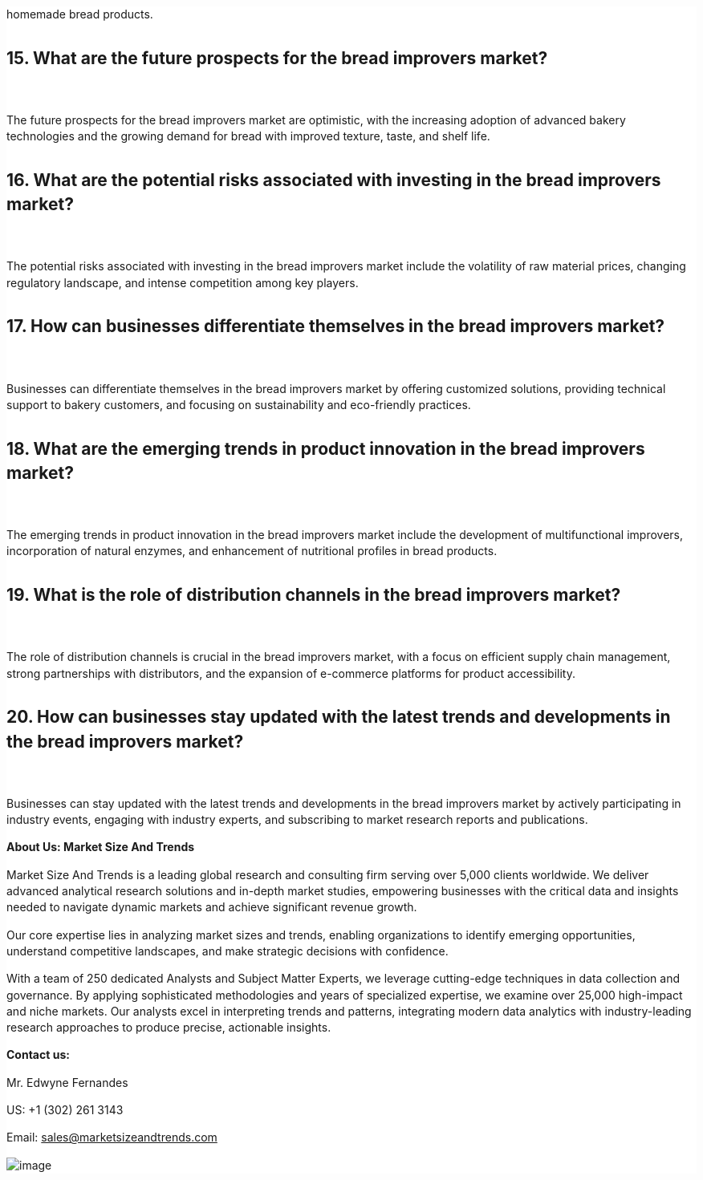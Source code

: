 homemade bread products.</p><h2>15. What are the future prospects for the bread improvers market?</h2><p>&nbsp;</p><p>The future prospects for the bread improvers market are optimistic, with the increasing adoption of advanced bakery technologies and the growing demand for bread with improved texture, taste, and shelf life.</p><h2>16. What are the potential risks associated with investing in the bread improvers market?</h2><p>&nbsp;</p><p>The potential risks associated with investing in the bread improvers market include the volatility of raw material prices, changing regulatory landscape, and intense competition among key players.</p><h2>17. How can businesses differentiate themselves in the bread improvers market?</h2><p>&nbsp;</p><p>Businesses can differentiate themselves in the bread improvers market by offering customized solutions, providing technical support to bakery customers, and focusing on sustainability and eco-friendly practices.</p><h2>18. What are the emerging trends in product innovation in the bread improvers market?</h2><p>&nbsp;</p><p>The emerging trends in product innovation in the bread improvers market include the development of multifunctional improvers, incorporation of natural enzymes, and enhancement of nutritional profiles in bread products.</p><h2>19. What is the role of distribution channels in the bread improvers market?</h2><p>&nbsp;</p><p>The role of distribution channels is crucial in the bread improvers market, with a focus on efficient supply chain management, strong partnerships with distributors, and the expansion of e-commerce platforms for product accessibility.</p><h2>20. How can businesses stay updated with the latest trends and developments in the bread improvers market?</h2><p>&nbsp;</p><p>Businesses can stay updated with the latest trends and developments in the bread improvers market by actively participating in industry events, engaging with industry experts, and subscribing to market research reports and publications.</p></body></html></p><p><strong>About Us:&nbsp;Market Size And Trends</strong></p><p>Market Size And Trends&nbsp;is a leading global research and consulting firm serving over 5,000 clients worldwide. We deliver advanced analytical research solutions and in-depth market studies, empowering businesses with the critical data and insights needed to navigate dynamic markets and achieve significant revenue growth.</p><p>Our core expertise lies in analyzing market sizes and trends, enabling organizations to identify emerging opportunities, understand competitive landscapes, and make strategic decisions with confidence.</p><p>With a team of 250 dedicated Analysts and Subject Matter Experts, we leverage cutting-edge techniques in data collection and governance. By applying sophisticated methodologies and years of specialized expertise, we examine over 25,000 high-impact and niche markets. Our analysts excel in interpreting trends and patterns, integrating modern data analytics with industry-leading research approaches to produce precise, actionable insights.</p><p><strong>Contact us:</strong></p><p>Mr. Edwyne Fernandes</p><p>US: +1 (302) 261 3143</p><p>Email: <a href="mailto:sales@marketsizeandtrends.com">sales@marketsizeandtrends.com</a>&nbsp;</p>
![image](https://github.com/user-attachments/assets/f97aec65-38ef-4ebc-8f17-e0632cd475e5)
